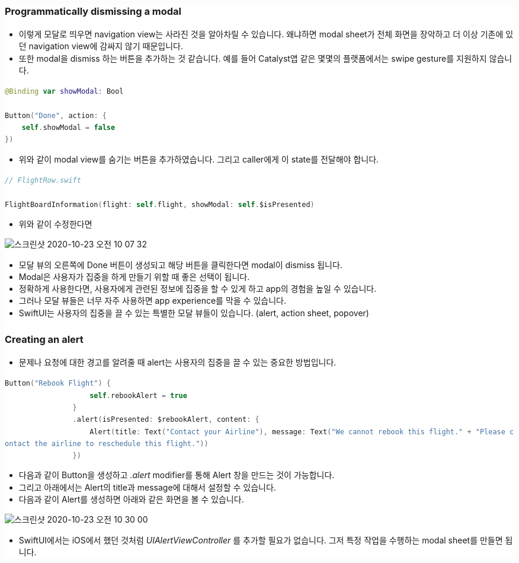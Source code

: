 ### Programmatically dismissing a modal

- 이렇게 모달로 띄우면 navigation view는 사라진 것을 알아차릴 수 있습니다. 왜냐하면 modal sheet가 전체 화면을 장악하고 더 이상 기존에 있던 navigation view에 감싸지 않기 때문입니다.
- 또한 modal을 dismiss 하는 버튼을 추가하는 것 같습니다. 예를 들어 Catalyst앱 같은 몇몇의 플랫폼에서는 swipe gesture를 지원하지 않습니다.

```Swift
@Binding var showModal: Bool

Button("Done", action: {
	self.showModal = false 
})
```

- 위와 같이 modal view를 숨기는 버튼을 추가하였습니다. 그리고 caller에게 이 state를 전달해야 합니다.

``` Swift
// FlightRow.swift

FlightBoardInformation(flight: self.flight, showModal: self.$isPresented)
```

- 위와 같이 수정한다면 

<img width="280" alt="스크린샷 2020-10-23 오전 10 07 32" src="https://user-images.githubusercontent.com/48345308/96945066-94371100-1517-11eb-94e4-d5de0161033e.png">

- 모달 뷰의 오른쪽에 Done 버튼이 생성되고 해당 버튼을 클릭한다면 modal이 dismiss 됩니다.
- Modal은 사용자가 집중을 하게 만들기 위할 때 좋은 선택이 됩니다. 
- 정확하게 사용한다면, 사용자에게 관련된 정보에 집중을 할 수 있게 하고 app의 경험을 높일 수 있습니다.
- 그러나 모달 뷰들은 너무 자주 사용하면 app experience를 막을 수 있습니다.
- SwiftUI는 사용자의 집중을 끌 수 있는 특별한 모달 뷰들이 있습니다. (alert, action sheet, popover)



### Creating an alert

- 문제나 요청에 대한 경고를 알려줄 때 alert는 사용자의 집중을 끌 수 있는 중요한 방법입니다.

```Swift
Button("Rebook Flight") {
					self.rebookAlert = true
				}
				.alert(isPresented: $rebookAlert, content: {
					Alert(title: Text("Contact your Airline"), message: Text("We cannot rebook this flight." + "Please contact the airline to reschedule this flight."))
				})
```

- 다음과 같이 Button을 생성하고 *.alert* modifier를 통해 Alert 창을 만드는 것이 가능합니다.
- 그리고 아래에서는 Alert의 title과 message에 대해서 설정할 수 있습니다.
- 다음과 같이 Alert를 생성하면 아래와 같은 화면을 볼 수 있습니다.

<img width="280" alt="스크린샷 2020-10-23 오전 10 30 00" src="https://user-images.githubusercontent.com/48345308/96946223-b7af8b00-151a-11eb-8384-b4af249f0c76.png">

- SwiftUI에서는 iOS에서 했던 것처럼 *UIAlertViewController* 를 추가할 필요가 없습니다. 그저 특정 작업을 수행하는 modal sheet를 만들면 됩니다.
